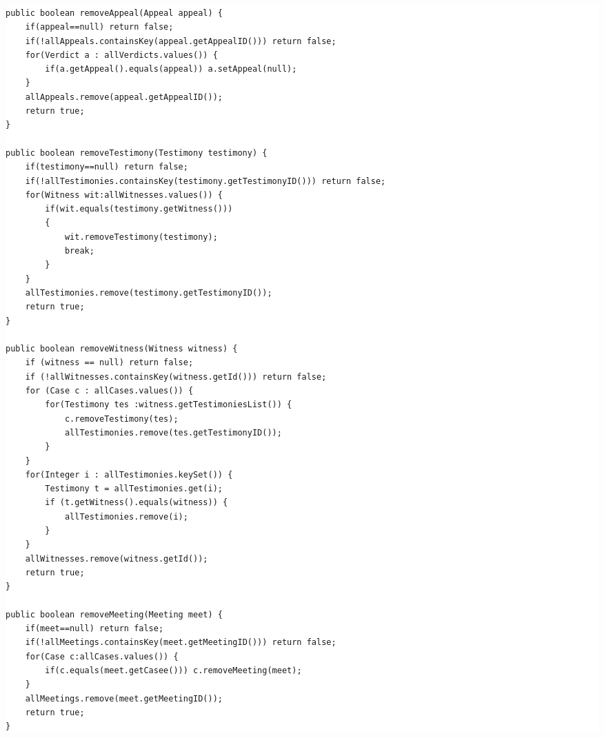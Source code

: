 	public boolean removeAppeal(Appeal appeal) {
		if(appeal==null) return false;
		if(!allAppeals.containsKey(appeal.getAppealID())) return false;		
		for(Verdict a : allVerdicts.values()) {
			if(a.getAppeal().equals(appeal)) a.setAppeal(null);
		}
		allAppeals.remove(appeal.getAppealID());
		return true;
	}
	
	public boolean removeTestimony(Testimony testimony) {
		if(testimony==null) return false;
		if(!allTestimonies.containsKey(testimony.getTestimonyID())) return false;
		for(Witness wit:allWitnesses.values()) {
			if(wit.equals(testimony.getWitness()))
			{
				wit.removeTestimony(testimony);
				break;
			}
		}
		allTestimonies.remove(testimony.getTestimonyID());
		return true;
	}
	
	public boolean removeWitness(Witness witness) {
	    if (witness == null) return false;
	    if (!allWitnesses.containsKey(witness.getId())) return false;
	    for (Case c : allCases.values()) {
	    	for(Testimony tes :witness.getTestimoniesList()) {
		        c.removeTestimony(tes);
		        allTestimonies.remove(tes.getTestimonyID());
		    }
	    }
	    for(Integer i : allTestimonies.keySet()) {
	        Testimony t = allTestimonies.get(i);
	        if (t.getWitness().equals(witness)) {
	            allTestimonies.remove(i);
	        }
	    }
	    allWitnesses.remove(witness.getId());
	    return true;
	}
	
	public boolean removeMeeting(Meeting meet) {
		if(meet==null) return false;
		if(!allMeetings.containsKey(meet.getMeetingID())) return false;
		for(Case c:allCases.values()) {
			if(c.equals(meet.getCasee())) c.removeMeeting(meet);
		}
		allMeetings.remove(meet.getMeetingID());
		return true;
	}
	